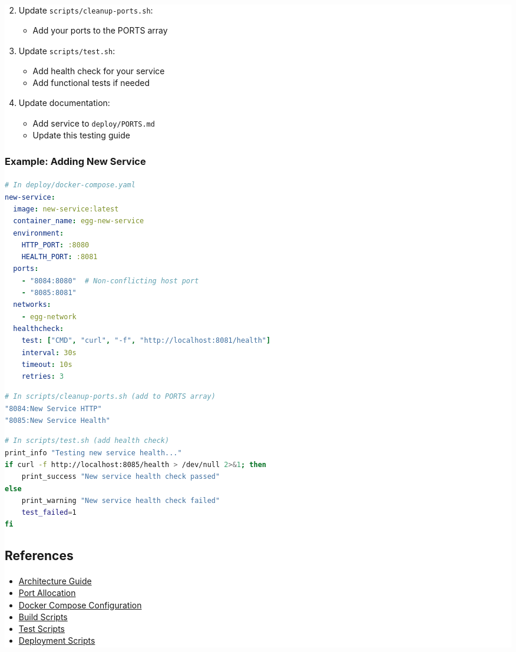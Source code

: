 2. Update `scripts/cleanup-ports.sh`:
   - Add your ports to the PORTS array

3. Update `scripts/test.sh`:
   - Add health check for your service
   - Add functional tests if needed

4. Update documentation:
   - Add service to `deploy/PORTS.md`
   - Update this testing guide

### Example: Adding New Service

```yaml
# In deploy/docker-compose.yaml
new-service:
  image: new-service:latest
  container_name: egg-new-service
  environment:
    HTTP_PORT: :8080
    HEALTH_PORT: :8081
  ports:
    - "8084:8080"  # Non-conflicting host port
    - "8085:8081"
  networks:
    - egg-network
  healthcheck:
    test: ["CMD", "curl", "-f", "http://localhost:8081/health"]
    interval: 30s
    timeout: 10s
    retries: 3
```

```bash
# In scripts/cleanup-ports.sh (add to PORTS array)
"8084:New Service HTTP"
"8085:New Service Health"
```

```bash
# In scripts/test.sh (add health check)
print_info "Testing new service health..."
if curl -f http://localhost:8085/health > /dev/null 2>&1; then
    print_success "New service health check passed"
else
    print_warning "New service health check failed"
    test_failed=1
fi
```

## References

- [Architecture Guide](./guide.md)
- [Port Allocation](../deploy/PORTS.md)
- [Docker Compose Configuration](../deploy/docker-compose.yaml)
- [Build Scripts](../scripts/build.sh)
- [Test Scripts](../scripts/test.sh)
- [Deployment Scripts](../scripts/deploy.sh)


